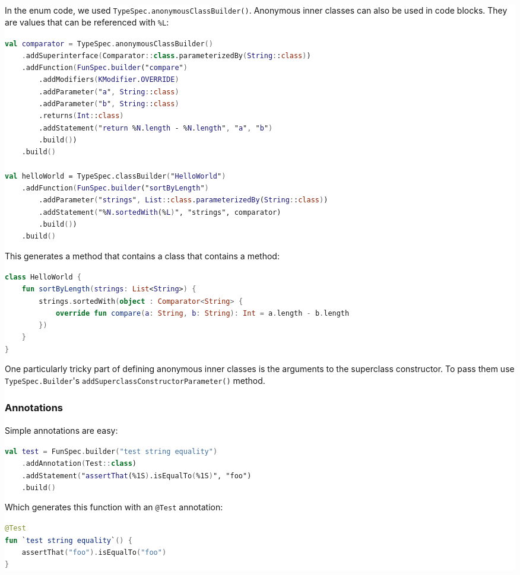 In the enum code, we used `TypeSpec.anonymousClassBuilder()`. Anonymous inner classes can also be 
used in code blocks. They are values that can be referenced with `%L`:

```kotlin
val comparator = TypeSpec.anonymousClassBuilder()
    .addSuperinterface(Comparator::class.parameterizedBy(String::class))
    .addFunction(FunSpec.builder("compare")
        .addModifiers(KModifier.OVERRIDE)
        .addParameter("a", String::class)
        .addParameter("b", String::class)
        .returns(Int::class)
        .addStatement("return %N.length - %N.length", "a", "b")
        .build())
    .build()

val helloWorld = TypeSpec.classBuilder("HelloWorld")
    .addFunction(FunSpec.builder("sortByLength")
        .addParameter("strings", List::class.parameterizedBy(String::class))
        .addStatement("%N.sortedWith(%L)", "strings", comparator)
        .build())
    .build()
```

This generates a method that contains a class that contains a method:

```kotlin
class HelloWorld {
    fun sortByLength(strings: List<String>) {
        strings.sortedWith(object : Comparator<String> {
            override fun compare(a: String, b: String): Int = a.length - b.length
        })
    }
}
```

One particularly tricky part of defining anonymous inner classes is the arguments to the superclass
constructor. To pass them use `TypeSpec.Builder`'s `addSuperclassConstructorParameter()` method. 

### Annotations

Simple annotations are easy:

```kotlin
val test = FunSpec.builder("test string equality")
    .addAnnotation(Test::class)
    .addStatement("assertThat(%1S).isEqualTo(%1S)", "foo")
    .build()
```

Which generates this function with an `@Test` annotation:

```kotlin
@Test
fun `test string equality`() {
    assertThat("foo").isEqualTo("foo")
}
```
